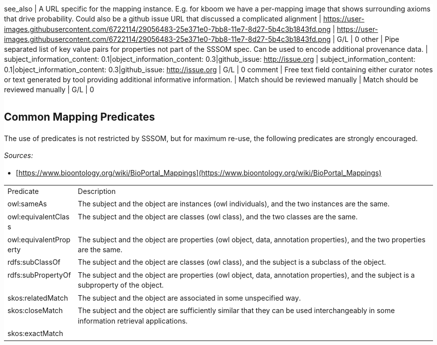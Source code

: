 see_also | A URL specific for the mapping instance. E.g. for kboom we have a per-mapping image that shows surrounding axioms that drive probability. Could also be a github issue URL that discussed a complicated alignment | https://user-images.githubusercontent.com/6722114/29056483-25e371e0-7bb8-11e7-8d27-5b4c3b1843fd.png | https://user-images.githubusercontent.com/6722114/29056483-25e371e0-7bb8-11e7-8d27-5b4c3b1843fd.png | G/L | 0
other | Pipe separated list of key value pairs for properties not part of the SSSOM spec. Can be used to encode additional provenance data. | subject_information_content: 0.1\|object_information_content: 0.3\|github_issue: http://issue.org | subject_information_content: 0.1\|object_information_content: 0.3\|github_issue: http://issue.org | G/L | 0
comment | Free text field containing either curator notes or text generated by tool providing additional informative information. | Match should be reviewed manually | Match should be reviewed manually | G/L | 0

<a name="predicates"></a>

## Common Mapping Predicates

The use of predicates is not restricted by SSSOM, but for maximum re-use, the following predicates are strongly encouraged.

*Sources:*

* [https://www.bioontology.org/wiki/BioPortal_Mappings](https://www.bioontology.org/wiki/BioPortal_Mappings)

<table>
  <tr>
    <td>Predicate</td>
    <td>Description</td>
  </tr>
  <tr>
    <td>owl:sameAs</td>
    <td>The subject and the object are instances (owl individuals), and the two instances are the same.</td>
  </tr>
  <tr>
    <td>owl:equivalentClass</td>
    <td>The subject and the object are classes (owl class), and the two classes are the same.</td>
  </tr>
  <tr>
    <td>owl:equivalentProperty</td>
    <td>The subject and the object are properties (owl object, data, annotation properties), and the two properties are the same.</td>
  </tr>
  <tr>
    <td> rdfs:subClassOf</td>
    <td>The subject and the object are classes (owl class), and the subject is a subclass of the object.</td>
  </tr>
  <tr>
    <td>rdfs:subPropertyOf</td>
    <td>The subject and the object are properties (owl object, data, annotation properties), and the subject is a subproperty of the object.</td>
  </tr>
  <tr>
    <td>skos:relatedMatch</td>
    <td>The subject and the object are associated in some unspecified way.</td>
  </tr>
  <tr>
    <td>skos:closeMatch</td>
    <td>The subject and the object are sufficiently similar that they can be used interchangeably in some information retrieval applications.</td>
  </tr>
  <tr>
    <td>skos:exactMatch</td>